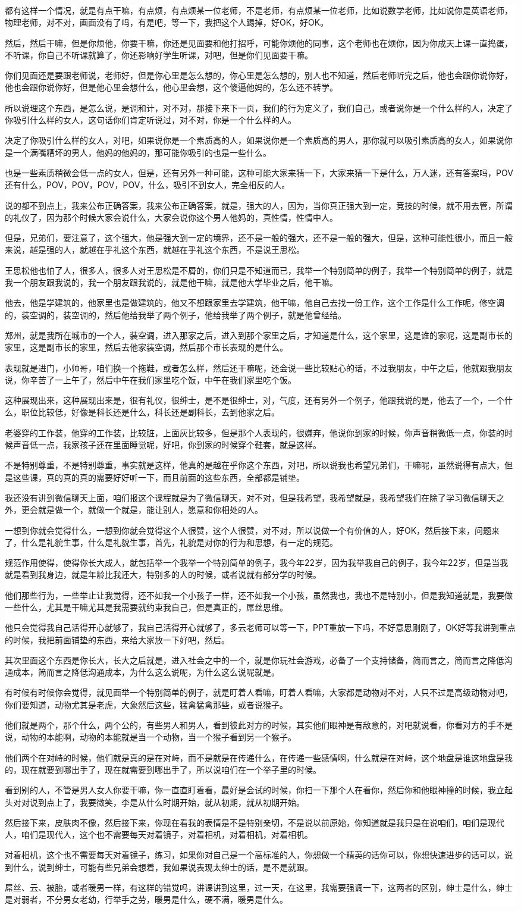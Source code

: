 都有这样一个情况，就是有点干嘛，有点烦，有点烦某一位老师，不是老师，有点烦某一位老师，比如说数学老师，比如说你是英语老师，物理老师，对不对，画面没有了吗，有是吧，等一下，我把这个人踢掉，好OK，好OK。

然后，然后干嘛，但是你烦他，你要干嘛，你还是见面要和他打招呼，可能你烦他的同事，这个老师也在烦你，因为你成天上课一直捣蛋，不听课，你自己不听课就算了，你还影响好学生听课，对吧，但是你们见面要干嘛。

你们见面还是要跟老师说，老师好，但是你心里是怎么想的，你心里是怎么想的，别人也不知道，然后老师听完之后，他也会跟你说你好，他也会跟你说你好，但是他心里会想什么，他心里会想，这个傻逼他妈的，怎么还不转学。

所以说理这个东西，是怎么说，是调和计，对不对，那接下来下一页，我们的行为定义了，我们自己，或者说你是一个什么样的人，决定了你吸引什么样的女人，这句话你们肯定听说过，对不对，你是一个什么样的人。

决定了你吸引什么样的女人，对吧，如果说你是一个素质高的人，如果说你是一个素质高的男人，那你就可以吸引素质高的女人，如果说你是一个满嘴糟坏的男人，他妈的他妈的，那可能你吸引的也是一些什么。

也是一些素质稍微会低一点的女人，但是，还有另外一种可能，这种可能大家来猜一下，大家来猜一下是什么，万人迷，还有答案吗，POV还有什么，POV，POV，POV，POV，什么，吸引不到女人，完全相反的人。

说的都不到点上，我来公布正确答案，我来公布正确答案，就是，强大的人，因为，当你真正强大到一定，竞技的时候，就不用去管，所谓的礼仪了，因为那个时候大家会说什么，大家会说你这个男人他妈的，真性情，性情中人。

但是，兄弟们，要注意了，这个强大，他是强大到一定的境界，还不是一般的强大，还不是一般的强大，但是，这种可能性很小，而且一般来说，越是强的人，就越在乎礼这个东西，就越在乎礼这个东西，不是说王思松。

王思松他也怕了人，很多人，很多人对王思松是不屑的，你们只是不知道而已，我举一个特别简单的例子，我举一个特别简单的例子，就是我一个朋友跟我说的，我一个朋友跟我说的，就是他干嘛，就是他大学毕业之后，他干嘛。

他去，他是学建筑的，他家里也是做建筑的，他又不想跟家里去学建筑，他干嘛，他自己去找一份工作，这个工作是什么工作呢，修空调的，装空调的，装空调的，然后他给我举了两个例子，他给我举了两个例子，就是他曾经给。

郑州，就是我所在城市的一个人，装空调，进入那家之后，进入到那个家里之后，才知道是什么，这个家里，这是谁的家呢，这是副市长的家里，这是副市长的家里，然后去他家装空调，然后那个市长表现的是什么。

表现就是进门，小帅哥，咱们换一个拖鞋，或者怎么样，然后还干嘛呢，还会说一些比较贴心的话，不过我朋友，中午之后，他就跟我朋友说，你辛苦了一上午了，然后中午在我们家里吃个饭，中午在我们家里吃个饭。

这种展现出来，这种展现出来是，很有礼仪，很绅士，是不是很绅士，对，气度，还有另外一个例子，他跟我说的是，他去了一个，一个什么，职位比较低，好像是科长还是什么，科长还是副科长，去到他家之后。

老婆穿的工作装，他穿的工作装，比较脏，上面灰比较多，但是那个人表现的，很嫌弃，他说你到家的时候，你声音稍微低一点，你装的时候声音低一点，我家孩子还在里面睡觉呢，好吧，你到家的时候穿个鞋套，就是这样。

不是特别尊重，不是特别尊重，事实就是这样，他真的是越在乎你这个东西，对吧，所以说我也希望兄弟们，干嘛呢，虽然说得有点大，但是这些课，真的真的真的需要好好听一下，而且前面的这些东西，全部都是铺垫。

我还没有讲到微信聊天上面，咱们报这个课程就是为了微信聊天，对不对，但是我希望，我希望就是，我希望我们在除了学习微信聊天之外，更会就是做一个，就做一个就是，能让别人，愿意和你相处的人。

一想到你就会觉得什么，一想到你就会觉得这个人很赞，这个人很赞，对不对，所以说做一个有价值的人，好OK，然后接下来，问题来了，什么是礼貌生事，什么是礼貌生事，首先，礼貌是对你的行为和思想，有一定的规范。

规范作用使得，使得你长大成人，就包括举一个我举一个特别简单的例子，我今年22岁，因为我举我自己的例子，我今年22岁，但是当我就是看到我身边，就是年龄比我还大，特别多的人的时候，或者说就有部分学的时候。

他们那些行为，一些举止让我觉得，还不如我一个小孩子一样，还不如我一个小孩，虽然我也，我也不是特别小，但是我知道就是，我要做一些什么，尤其是干嘛尤其是我需要就约束我自己，但是真正的，屌丝思维。

他只会觉得我自己活得开心就够了，我自己活得开心就够了，多云老师可以等一下，PPT重放一下吗，不好意思刚刚了，OK好等我讲到重点的时候，我把前面铺垫的东西，来给大家放一下好吧，然后。

其次里面这个东西是你长大，长大之后就是，进入社会之中的一个，就是你玩社会游戏，必备了一个支持储备，简而言之，简而言之降低沟通成本，简而言之降低沟通成本，为什么这么说呢，为什么这么说呢就是。

有时候有时候你会觉得，就见面举一个特别简单的例子，就是盯着人看嘛，盯着人看嘛，大家都是动物对不对，人只不过是高级动物对吧，你们要知道，动物尤其是老虎，大象然后这些，猛禽猛禽那些，或者说猴子。

他们就是两个，那个什么，两个公的，有些男人和男人，看到彼此对方的时候，其实他们眼神是有敌意的，对吧就说看，你看对方的手不是说，动物的本能啊，动物的本能就是当一个动物，当一个猴子看到另一个猴子。

他们两个在对峙的时候，他们就是真的是在对峙，而不是就是在传递什么，在传递一些感情啊，什么就是在对峙，这个地盘是谁这地盘是我的，现在就要到哪出手了，现在就需要到哪出手了，所以说咱们在一个举子里的时候。

看到别的人，不管是男人女人你要干嘛，你一直直盯着看，最好是会试的时候，你扫一下那个人在看你，然后你和他眼神撞的时候，我立起头对对说到点上了，我要微笑，李是从什么时期开始，就从初期，就从初期开始。

然后接下来，皮肤肉不像，然后接下来，你现在看我的表情是不是特别亲切，不是说以前原始，你知道就是我只是在说咱们，咱们是现代人，咱们是现代人，这个也不需要每天对着镜子，对着相机，对着相机，对着相机。

对着相机，这个也不需要每天对着镜子，练习，如果你对自己是一个高标准的人，你想做一个精英的话你可以，你想快速进步的话可以，说到什么，说到绅士，可能有些兄弟会想着，我如果说表现太绅士的话，是不是就跟。

屌丝、云、被胎，或者暖男一样，有这样的错觉吗，讲课讲到这里，过一天，在这里，我需要强调一下，这两者的区别，绅士是什么，绅士是对弱者，不分男女老幼，行举手之劳，暖男是什么，硬不满，暖男是什么。
